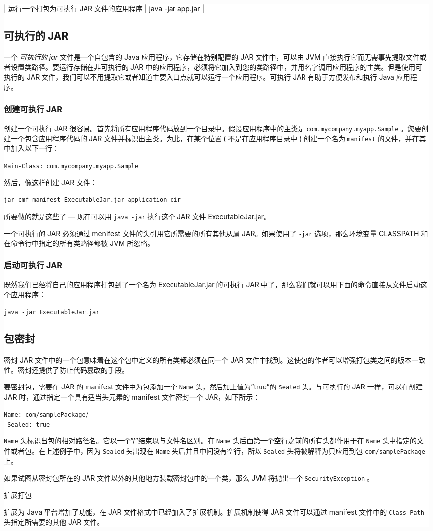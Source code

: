 | 运行一个打包为可执行 JAR 文件的应用程序 | java -jar app.jar |

## 可执行的 JAR

一个 *可执行的 jar* 文件是一个自包含的 Java 应用程序，它存储在特别配置的 JAR 文件中，可以由 JVM 直接执行它而无需事先提取文件或者设置类路径。要运行存储在非可执行的 JAR 中的应用程序，必须将它加入到您的类路径中，并用名字调用应用程序的主类。但是使用可执行的 JAR 文件，我们可以不用提取它或者知道主要入口点就可以运行一个应用程序。可执行 JAR 有助于方便发布和执行 Java 应用程序。

### 创建可执行 JAR

创建一个可执行 JAR 很容易。首先将所有应用程序代码放到一个目录中。假设应用程序中的主类是 `com.mycompany.myapp.Sample` 。您要创建一个包含应用程序代码的 JAR 文件并标识出主类。为此，在某个位置 ( 不是在应用程序目录中 ) 创建一个名为 `manifest` 的文件，并在其中加入以下一行：

```
Main-Class: com.mycompany.myapp.Sample 
```

然后，像这样创建 JAR 文件：

```
jar cmf manifest ExecutableJar.jar application-dir 
```

所要做的就是这些了 — 现在可以用 `java -jar` 执行这个 JAR 文件 ExecutableJar.jar。

一个可执行的 JAR 必须通过 menifest 文件的头引用它所需要的所有其他从属 JAR。如果使用了 `-jar` 选项，那么环境变量 CLASSPATH 和在命令行中指定的所有类路径都被 JVM 所忽略。

### 启动可执行 JAR

既然我们已经将自己的应用程序打包到了一个名为 ExecutableJar.jar 的可执行 JAR 中了，那么我们就可以用下面的命令直接从文件启动这个应用程序：

```
java -jar ExecutableJar.jar 
```

## 包密封

密封 JAR 文件中的一个包意味着在这个包中定义的所有类都必须在同一个 JAR 文件中找到。这使包的作者可以增强打包类之间的版本一致性。密封还提供了防止代码篡改的手段。

要密封包，需要在 JAR 的 manifest 文件中为包添加一个 `Name` 头，然后加上值为”true”的 `Sealed` 头。与可执行的 JAR 一样，可以在创建 JAR 时，通过指定一个具有适当头元素的 manifest 文件密封一个 JAR，如下所示：

```
Name: com/samplePackage/
 Sealed: true 
```

`Name` 头标识出包的相对路径名。它以一个”/”结束以与文件名区别。在 `Name` 头后面第一个空行之前的所有头都作用于在 `Name` 头中指定的文件或者包。在上述例子中，因为 `Sealed` 头出现在 `Name` 头后并且中间没有空行，所以 `Sealed` 头将被解释为只应用到包 `com/samplePackage` 上。

如果试图从密封包所在的 JAR 文件以外的其他地方装载密封包中的一个类，那么 JVM 将抛出一个 `SecurityException` 。

扩展打包

扩展为 Java 平台增加了功能，在 JAR 文件格式中已经加入了扩展机制。扩展机制使得 JAR 文件可以通过 manifest 文件中的 `Class-Path` 头指定所需要的其他 JAR 文件。
